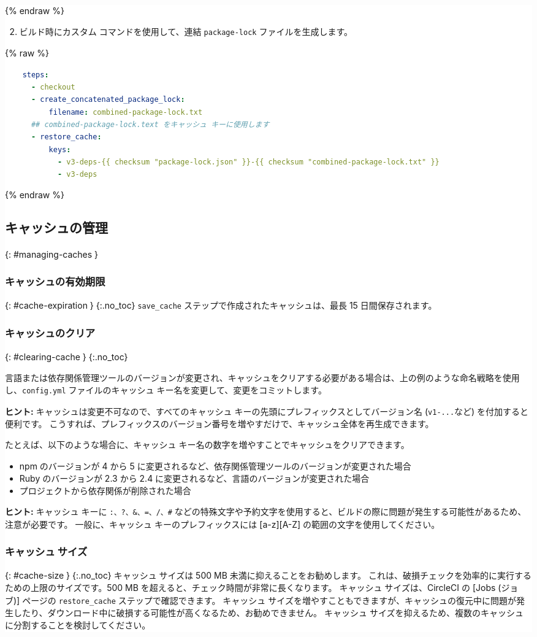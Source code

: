 ```yaml
```
{% endraw %}

2) ビルド時にカスタム コマンドを使用して、連結 `package-lock` ファイルを生成します。

{% raw %}
```yaml
    steps:
      - checkout
      - create_concatenated_package_lock:
          filename: combined-package-lock.txt
      ## combined-package-lock.text をキャッシュ キーに使用します
      - restore_cache:
          keys:
            - v3-deps-{{ checksum "package-lock.json" }}-{{ checksum "combined-package-lock.txt" }}
            - v3-deps
```
{% endraw %}

## キャッシュの管理
{: #managing-caches }

### キャッシュの有効期限
{: #cache-expiration }
{:.no_toc}
`save_cache` ステップで作成されたキャッシュは、最長 15 日間保存されます。

### キャッシュのクリア
{: #clearing-cache }
{:.no_toc}

言語または依存関係管理ツールのバージョンが変更され、キャッシュをクリアする必要がある場合は、上の例のような命名戦略を使用し、`config.yml` ファイルのキャッシュ キー名を変更して、変更をコミットします。

<div class="alert alert-info" role="alert">
<b>ヒント:</b> キャッシュは変更不可なので、すべてのキャッシュ キーの先頭にプレフィックスとしてバージョン名 (<code class="highlighter-rouge">v1-...</code>など) を付加すると便利です。 こうすれば、プレフィックスのバージョン番号を増やすだけで、キャッシュ全体を再生成できます。
</div>

たとえば、以下のような場合に、キャッシュ キー名の数字を増やすことでキャッシュをクリアできます。

* npm のバージョンが 4 から 5 に変更されるなど、依存関係管理ツールのバージョンが変更された場合
* Ruby のバージョンが 2.3 から 2.4 に変更されるなど、言語のバージョンが変更された場合
* プロジェクトから依存関係が削除された場合

<div class="alert alert-info" role="alert">
  <b>ヒント:</b> キャッシュ キーに <code class="highlighter-rouge">:、?、&、=、/、#</code> などの特殊文字や予約文字を使用すると、ビルドの際に問題が発生する可能性があるため、注意が必要です。 一般に、キャッシュ キーのプレフィックスには [a-z][A-Z] の範囲の文字を使用してください。
</div>

### キャッシュ サイズ
{: #cache-size }
{:.no_toc}
キャッシュ サイズは 500 MB 未満に抑えることをお勧めします。 これは、破損チェックを効率的に実行するための上限のサイズです。500 MB を超えると、チェック時間が非常に長くなります。 キャッシュ サイズは、CircleCI の [Jobs (ジョブ)] ページの `restore_cache` ステップで確認できます。 キャッシュ サイズを増やすこともできますが、キャッシュの復元中に問題が発生したり、ダウンロード中に破損する可能性が高くなるため、お勧めできません。 キャッシュ サイズを抑えるため、複数のキャッシュに分割することを検討してください。
